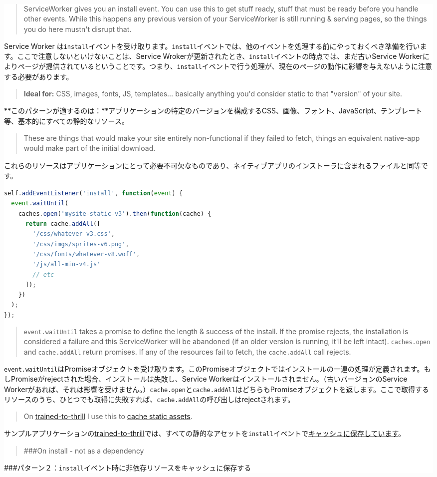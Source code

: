 > ServiceWorker gives you an install event. You can use this to get stuff ready, stuff that must be ready before you handle other events. While this happens any previous version of your ServiceWorker is still running & serving pages, so the things you do here mustn't disrupt that.

Service Worker は`install`イベントを受け取ります。`install`イベントでは、他のイベントを処理する前にやっておくべき準備を行います。ここで注意しないといけないことは、Service Wrokerが更新されたとき、`install`イベントの時点では、まだ古いService Workerによりページが提供されているということです。つまり、`install`イベントで行う処理が、現在のページの動作に影響を与えないように注意する必要があります。

> **Ideal for:** CSS, images, fonts, JS, templates… basically anything you'd consider static to that "version" of your site.

**このパターンが適するのは：**アプリケーションの特定のバージョンを構成するCSS、画像、フォント、JavaScript、テンプレート等、基本的にすべての静的なリソース。

> These are things that would make your site entirely non-functional if they failed to fetch, things an equivalent native-app would make part of the initial download.

これらのリソースはアプリケーションにとって必要不可欠なものであり、ネイティブアプリのインストーラに含まれるファイルと同等です。

```js
self.addEventListener('install', function(event) {
  event.waitUntil(
    caches.open('mysite-static-v3').then(function(cache) {
      return cache.addAll([
        '/css/whatever-v3.css',
        '/css/imgs/sprites-v6.png',
        '/css/fonts/whatever-v8.woff',
        '/js/all-min-v4.js'
        // etc
      ]);
    })
  );
});
```

> `event.waitUntil` takes a promise to define the length & success of the install. If the promise rejects, the installation is considered a failure and this ServiceWorker will be abandoned (if an older version is running, it'll be left intact). `caches.open` and `cache.addAll` return promises. If any of the resources fail to fetch, the `cache.addAll` call rejects.

`event.waitUntil`はPromiseオブジェクトを受け取ります。このPromiseオブジェクトではインストールの一連の処理が定義されます。もしPromiseがrejectされた場合、インストールは失敗し、Service Workerはインストールされません。（古いバージョンのService Workerがあれば、それは影響を受けません。）`cache.open`と`cache.addAll`はどちらもPromiseオブジェクトを返します。ここで取得するリソースのうち、ひとつでも取得に失敗すれば、`cache.addAll`の呼び出しはrejectされます。

> On [trained-to-thrill](https://jakearchibald.github.io/trained-to-thrill/) I use this to [cache static assets](https://github.com/jakearchibald/trained-to-thrill/blob/3291dd40923346e3cc9c83ae527004d502e0464f/www/static/js-unmin/sw/index.js#L3).

サンプルアプリケーションの[trained-to-thrill](https://jakearchibald.github.io/trained-to-thrill/)では、すべての静的なアセットを`install`イベントで[キャッシュに保存しています](https://github.com/jakearchibald/trained-to-thrill/blob/3291dd40923346e3cc9c83ae527004d502e0464f/www/static/js-unmin/sw/index.js#L3)。

> ###On install - not as a dependency

###<a name="on-install-not-as-a-dependency"></a>パターン２：`install`イベント時に非依存リソースをキャッシュに保存する

